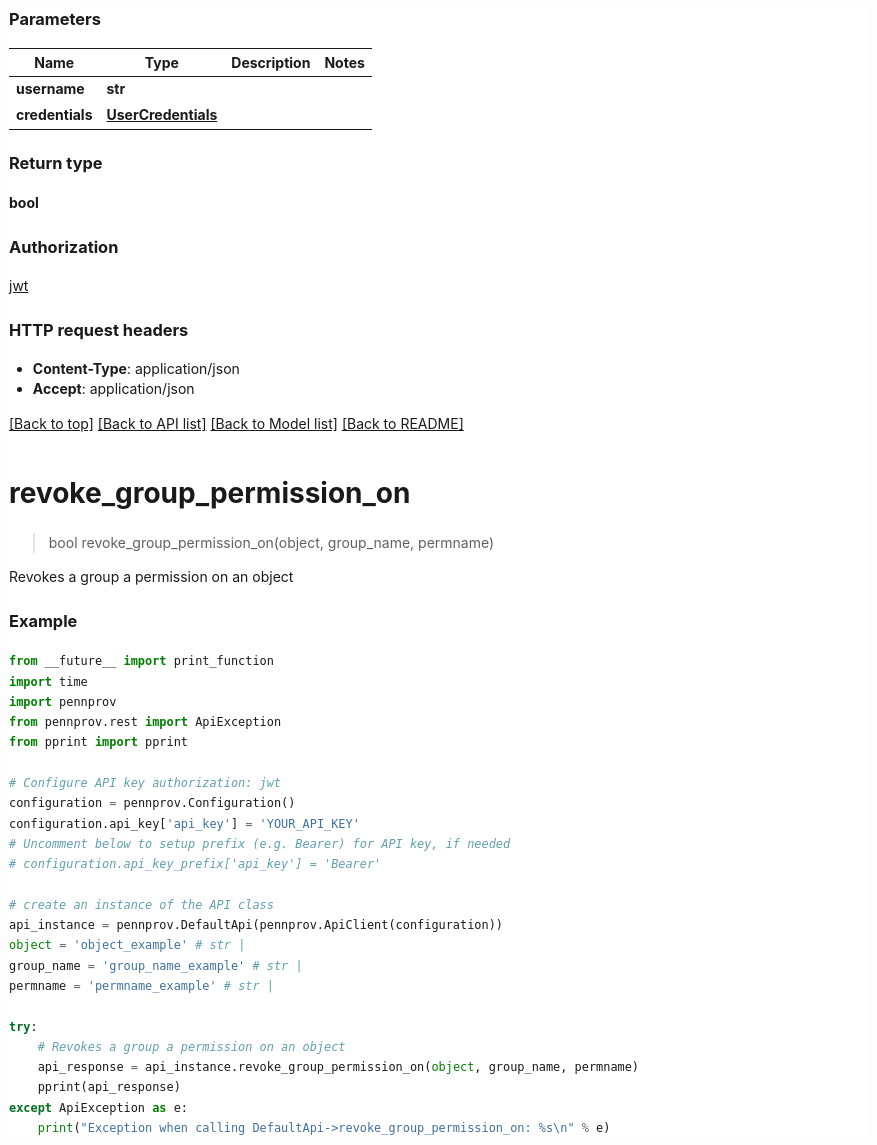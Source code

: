 ### Parameters

Name | Type | Description  | Notes
------------- | ------------- | ------------- | -------------
 **username** | **str**|  | 
 **credentials** | [**UserCredentials**](UserCredentials.md)|  | 

### Return type

**bool**

### Authorization

[jwt](../README.md#jwt)

### HTTP request headers

 - **Content-Type**: application/json
 - **Accept**: application/json

[[Back to top]](#) [[Back to API list]](../README.md#documentation-for-api-endpoints) [[Back to Model list]](../README.md#documentation-for-models) [[Back to README]](../README.md)

# **revoke_group_permission_on**
> bool revoke_group_permission_on(object, group_name, permname)

Revokes a group a permission on an object

### Example
```python
from __future__ import print_function
import time
import pennprov
from pennprov.rest import ApiException
from pprint import pprint

# Configure API key authorization: jwt
configuration = pennprov.Configuration()
configuration.api_key['api_key'] = 'YOUR_API_KEY'
# Uncomment below to setup prefix (e.g. Bearer) for API key, if needed
# configuration.api_key_prefix['api_key'] = 'Bearer'

# create an instance of the API class
api_instance = pennprov.DefaultApi(pennprov.ApiClient(configuration))
object = 'object_example' # str | 
group_name = 'group_name_example' # str | 
permname = 'permname_example' # str | 

try:
    # Revokes a group a permission on an object
    api_response = api_instance.revoke_group_permission_on(object, group_name, permname)
    pprint(api_response)
except ApiException as e:
    print("Exception when calling DefaultApi->revoke_group_permission_on: %s\n" % e)
```

